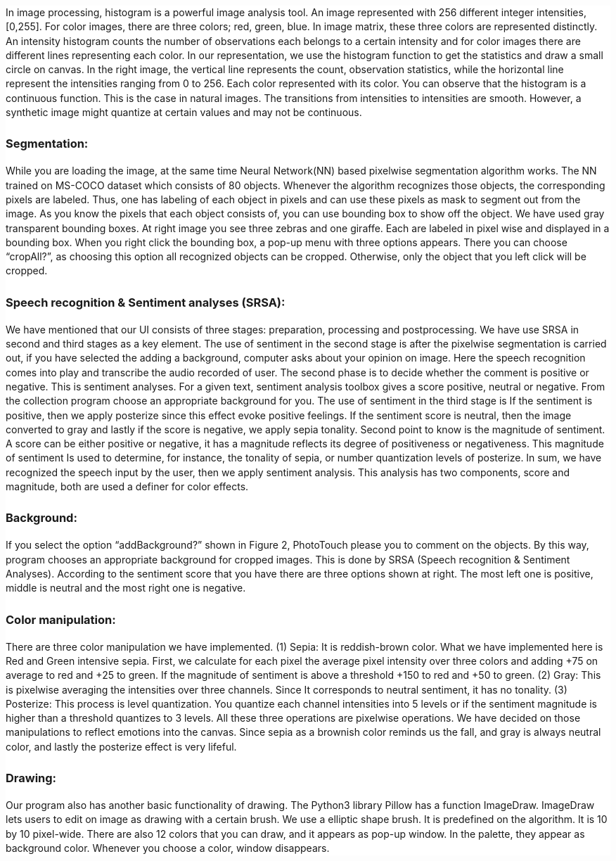 In image processing, histogram is a powerful image analysis tool. An image represented with 256 different integer intensities, [0,255]. For color images, there are three colors; red, green, blue. In image matrix, these three colors are represented distinctly. An intensity histogram counts the number of observations each belongs to a certain intensity and for color images there are different lines representing each color. In our representation, we use the histogram function to get the statistics and draw a small circle on canvas. In the right image, the vertical line represents the count, observation statistics, while the horizontal line represent the intensities ranging from 0 to 256. Each color represented with its color. You can observe that the histogram is a continuous function. This is the case in natural images. The transitions from intensities to intensities are smooth. However, a synthetic image might quantize at certain values and may not be continuous.  
### Segmentation:
While you are loading the image, at the same time Neural Network(NN) based pixelwise segmentation algorithm works. The NN trained on MS-COCO dataset which consists of 80 objects. Whenever the algorithm recognizes those objects, the corresponding pixels are labeled. Thus, one has labeling of each object in pixels and can use these pixels as mask to segment out from the image. As you know the pixels that each object consists of, you can use bounding box to show off the object. We have used gray transparent bounding boxes. At right image you see three zebras and one giraffe. Each are labeled in pixel wise and displayed in a bounding box. When you right click the bounding box, a pop-up menu with three options appears. There you can choose “cropAll?”, as choosing this option all recognized objects can be cropped. Otherwise, only the object that you left click will be cropped.
### Speech recognition & Sentiment analyses (SRSA):
We have mentioned that our UI consists of three stages: preparation, processing and postprocessing. We have use SRSA in second and third stages as a key element. The use of sentiment in the second stage is after the pixelwise segmentation is carried out, if you have selected the adding a background, computer asks about your opinion on image. Here the speech recognition comes into play and transcribe the audio recorded of user. The second phase is to decide whether the comment is positive or negative. This is sentiment analyses. For a given text, sentiment analysis toolbox gives a score positive, neutral or negative. From the collection program choose an appropriate background for you. The use of sentiment in the third stage is If the sentiment is positive, then we apply posterize since this effect evoke positive feelings. If the sentiment score is neutral, then the image converted to gray and lastly if the score is negative, we apply sepia tonality. Second point to know is the magnitude of sentiment. A score can be either positive or negative, it has a magnitude reflects its degree of positiveness or negativeness. This magnitude of sentiment Is used to determine, for instance, the tonality of sepia, or number quantization levels of posterize. In sum, we have recognized the speech input by the user, then we apply sentiment analysis. This analysis has two components, score and magnitude, both are used a definer for color effects.
### Background:
If you select the option “addBackground?” shown in Figure 2, PhotoTouch please you to comment on the objects. By this way, program chooses an appropriate background for cropped images. This is done by SRSA (Speech recognition & Sentiment Analyses). According to the sentiment score that you have there are three options shown at right. The most left one is positive, middle is neutral and the most right one is negative.
### Color manipulation:
There are three color manipulation we have implemented. (1) Sepia: It is reddish-brown color. What we have implemented here is Red and Green intensive sepia. First, we calculate for each pixel the average pixel intensity over three colors and adding +75 on average to red and +25 to green.  If the magnitude of sentiment is above a threshold +150 to red and +50 to green. (2) Gray: This is pixelwise averaging the intensities over three channels. Since It corresponds to neutral sentiment, it has no tonality. (3) Posterize: This process is level quantization. You quantize each channel intensities into 5 levels or if the sentiment magnitude is higher than a threshold quantizes to 3 levels. All these three operations are pixelwise operations.  We have decided on those manipulations to reflect emotions into the canvas. Since sepia as a brownish color reminds us the fall, and gray is always neutral color, and lastly the posterize effect is very lifeful.
### Drawing:
Our program also has another basic functionality of drawing. The Python3 library Pillow has a function ImageDraw. ImageDraw lets users to edit on image as drawing with a certain brush. We use a elliptic shape brush. It is predefined on the algorithm. It is 10 by 10 pixel-wide. There are also 12 colors that you can draw, and it appears as pop-up window. In the palette, they appear as background color. Whenever you choose a color, window disappears.